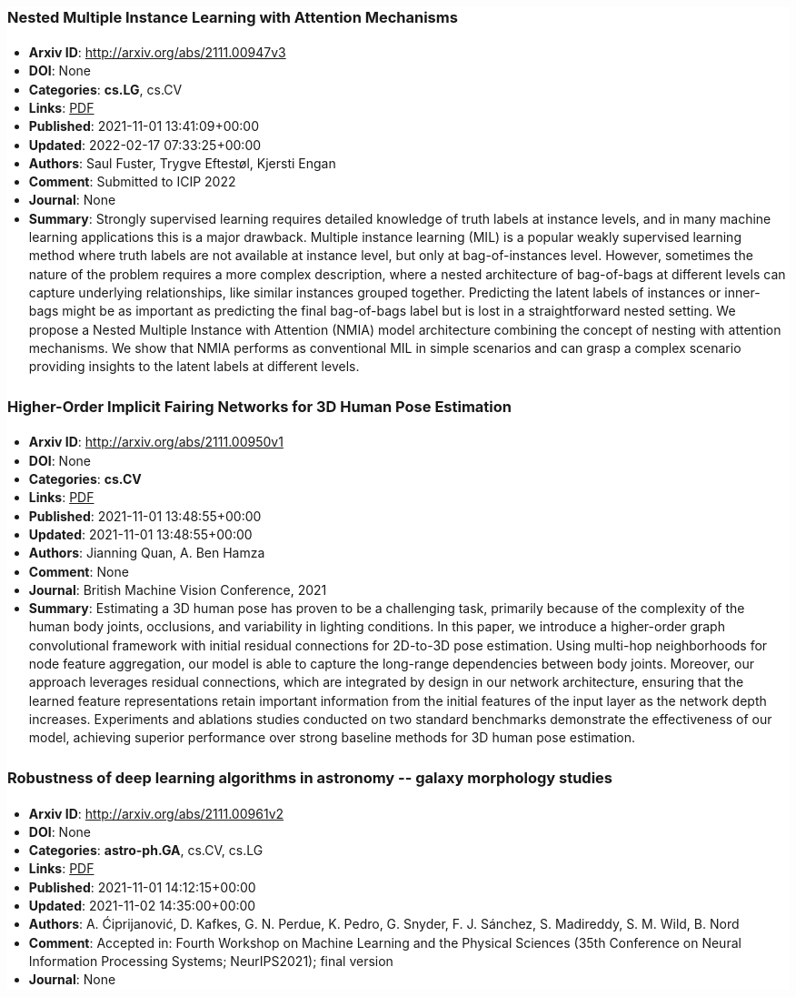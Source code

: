 

### Nested Multiple Instance Learning with Attention Mechanisms
- **Arxiv ID**: http://arxiv.org/abs/2111.00947v3
- **DOI**: None
- **Categories**: **cs.LG**, cs.CV
- **Links**: [PDF](http://arxiv.org/pdf/2111.00947v3)
- **Published**: 2021-11-01 13:41:09+00:00
- **Updated**: 2022-02-17 07:33:25+00:00
- **Authors**: Saul Fuster, Trygve Eftestøl, Kjersti Engan
- **Comment**: Submitted to ICIP 2022
- **Journal**: None
- **Summary**: Strongly supervised learning requires detailed knowledge of truth labels at instance levels, and in many machine learning applications this is a major drawback. Multiple instance learning (MIL) is a popular weakly supervised learning method where truth labels are not available at instance level, but only at bag-of-instances level. However, sometimes the nature of the problem requires a more complex description, where a nested architecture of bag-of-bags at different levels can capture underlying relationships, like similar instances grouped together. Predicting the latent labels of instances or inner-bags might be as important as predicting the final bag-of-bags label but is lost in a straightforward nested setting. We propose a Nested Multiple Instance with Attention (NMIA) model architecture combining the concept of nesting with attention mechanisms. We show that NMIA performs as conventional MIL in simple scenarios and can grasp a complex scenario providing insights to the latent labels at different levels.



### Higher-Order Implicit Fairing Networks for 3D Human Pose Estimation
- **Arxiv ID**: http://arxiv.org/abs/2111.00950v1
- **DOI**: None
- **Categories**: **cs.CV**
- **Links**: [PDF](http://arxiv.org/pdf/2111.00950v1)
- **Published**: 2021-11-01 13:48:55+00:00
- **Updated**: 2021-11-01 13:48:55+00:00
- **Authors**: Jianning Quan, A. Ben Hamza
- **Comment**: None
- **Journal**: British Machine Vision Conference, 2021
- **Summary**: Estimating a 3D human pose has proven to be a challenging task, primarily because of the complexity of the human body joints, occlusions, and variability in lighting conditions. In this paper, we introduce a higher-order graph convolutional framework with initial residual connections for 2D-to-3D pose estimation. Using multi-hop neighborhoods for node feature aggregation, our model is able to capture the long-range dependencies between body joints. Moreover, our approach leverages residual connections, which are integrated by design in our network architecture, ensuring that the learned feature representations retain important information from the initial features of the input layer as the network depth increases. Experiments and ablations studies conducted on two standard benchmarks demonstrate the effectiveness of our model, achieving superior performance over strong baseline methods for 3D human pose estimation.



### Robustness of deep learning algorithms in astronomy -- galaxy morphology studies
- **Arxiv ID**: http://arxiv.org/abs/2111.00961v2
- **DOI**: None
- **Categories**: **astro-ph.GA**, cs.CV, cs.LG
- **Links**: [PDF](http://arxiv.org/pdf/2111.00961v2)
- **Published**: 2021-11-01 14:12:15+00:00
- **Updated**: 2021-11-02 14:35:00+00:00
- **Authors**: A. Ćiprijanović, D. Kafkes, G. N. Perdue, K. Pedro, G. Snyder, F. J. Sánchez, S. Madireddy, S. M. Wild, B. Nord
- **Comment**: Accepted in: Fourth Workshop on Machine Learning and the Physical
  Sciences (35th Conference on Neural Information Processing Systems;
  NeurIPS2021); final version
- **Journal**: None